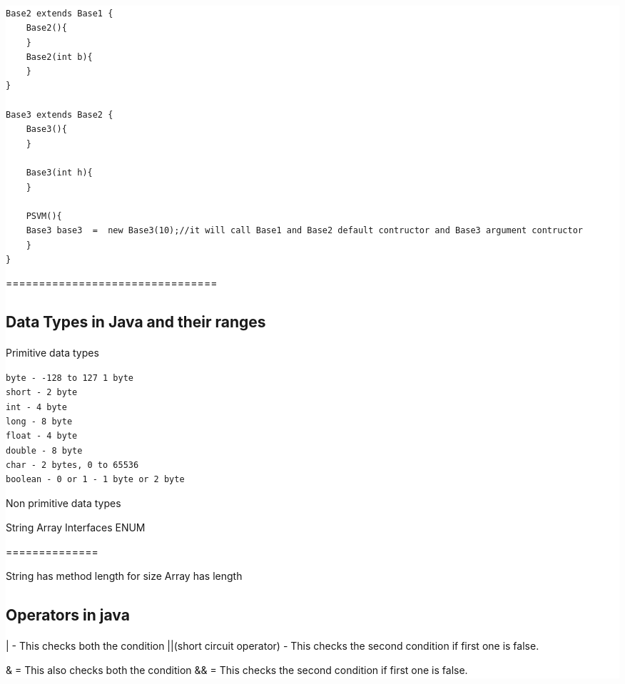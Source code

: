     Base2 extends Base1 {
        Base2(){
        }
        Base2(int b){
        }
    }

    Base3 extends Base2 {
        Base3(){
        }
    
        Base3(int h){
        }

        PSVM(){
        Base3 base3  =  new Base3(10);//it will call Base1 and Base2 default contructor and Base3 argument contructor
        }
    }

================================


**Data Types in Java and their ranges**
----------------------------------------
Primitive data types

    byte - -128 to 127 1 byte
    short - 2 byte
    int - 4 byte
    long - 8 byte
    float - 4 byte
    double - 8 byte
    char - 2 bytes, 0 to 65536
    boolean - 0 or 1 - 1 byte or 2 byte

Non primitive data types

String
Array
Interfaces
ENUM

==============

String has method length for size
Array has length


**Operators in java**
----------------------

| - This checks both the condition
||(short circuit operator) - This checks the second condition if first one is false.

& = This also checks both the condition
&& = This checks the second condition if first one is false.
